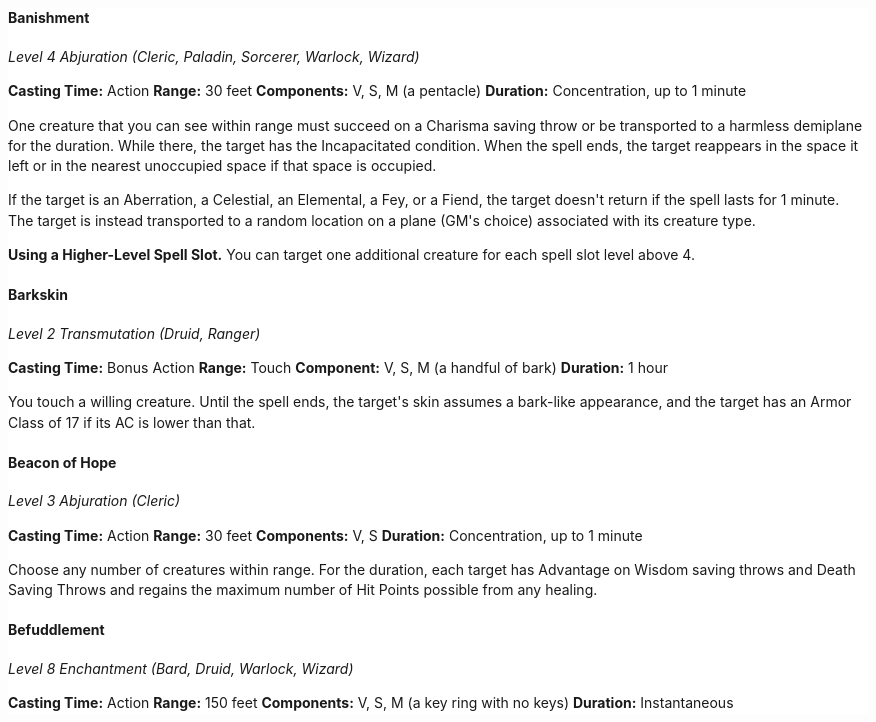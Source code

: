 

#### Banishment 

*Level 4 Abjuration (Cleric, Paladin, Sorcerer, Warlock, Wizard)*

**Casting Time:** Action 
**Range:** 30 feet 
**Components:** V, S, M (a pentacle) 
**Duration:** Concentration, up to 1 minute 

One creature that you can see within range must succeed on a Charisma saving throw or be transported to a harmless demiplane for the duration. While there, the target has the Incapacitated condition. When the spell ends, the target reappears in the space it left or in the nearest unoccupied space if that space is occupied. 

If the target is an Aberration, a Celestial, an Elemental, a Fey, or a Fiend, the target doesn't return if the spell lasts for 1 minute. The target is instead transported to a random location on a plane (GM's choice) associated with its creature type. 

**Using a Higher-Level Spell Slot.** You can target one additional creature for each spell slot level above 4. 



#### Barkskin 

*Level 2 Transmutation (Druid, Ranger)*

**Casting Time:** Bonus Action 
**Range:** Touch 
**Component:** V, S, M (a handful of bark) 
**Duration:** 1 hour 

You touch a willing creature. Until the spell ends, the target's skin assumes a bark-like appearance, and the target has an Armor Class of 17 if its AC is lower than that. 



#### Beacon of Hope 

*Level 3 Abjuration (Cleric)*

**Casting Time:** Action 
**Range:** 30 feet 
**Components:** V, S 
**Duration:** Concentration, up to 1 minute 

Choose any number of creatures within range. For the duration, each target has Advantage on Wisdom saving throws and Death Saving Throws and regains the maximum number of Hit Points possible from any healing. 



#### Befuddlement 

*Level 8 Enchantment (Bard, Druid, Warlock, Wizard)*

**Casting Time:** Action 
**Range:** 150 feet 
**Components:** V, S, M (a key ring with no keys) 
**Duration:** Instantaneous 
